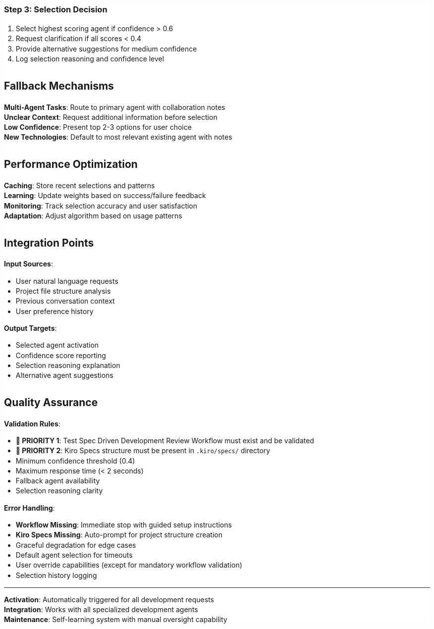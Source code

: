 ### Step 3: Selection Decision

1. Select highest scoring agent if confidence > 0.6
2. Request clarification if all scores < 0.4
3. Provide alternative suggestions for medium confidence
4. Log selection reasoning and confidence level

## Fallback Mechanisms

**Multi-Agent Tasks**: Route to primary agent with collaboration notes  
**Unclear Context**: Request additional information before selection  
**Low Confidence**: Present top 2-3 options for user choice  
**New Technologies**: Default to most relevant existing agent with notes

## Performance Optimization

**Caching**: Store recent selections and patterns  
**Learning**: Update weights based on success/failure feedback  
**Monitoring**: Track selection accuracy and user satisfaction  
**Adaptation**: Adjust algorithm based on usage patterns

## Integration Points

**Input Sources**:

- User natural language requests
- Project file structure analysis
- Previous conversation context
- User preference history

**Output Targets**:

- Selected agent activation
- Confidence score reporting
- Selection reasoning explanation
- Alternative agent suggestions

## Quality Assurance

**Validation Rules**:

- **🔴 PRIORITY 1**: Test Spec Driven Development Review Workflow must exist and be validated
- **🔴 PRIORITY 2**: Kiro Specs structure must be present in `.kiro/specs/` directory
- Minimum confidence threshold (0.4)
- Maximum response time (< 2 seconds)
- Fallback agent availability
- Selection reasoning clarity

**Error Handling**:

- **Workflow Missing**: Immediate stop with guided setup instructions
- **Kiro Specs Missing**: Auto-prompt for project structure creation
- Graceful degradation for edge cases
- Default agent selection for timeouts
- User override capabilities (except for mandatory workflow validation)
- Selection history logging

---

**Activation**: Automatically triggered for all development requests  
**Integration**: Works with all specialized development agents  
**Maintenance**: Self-learning system with manual oversight capability
